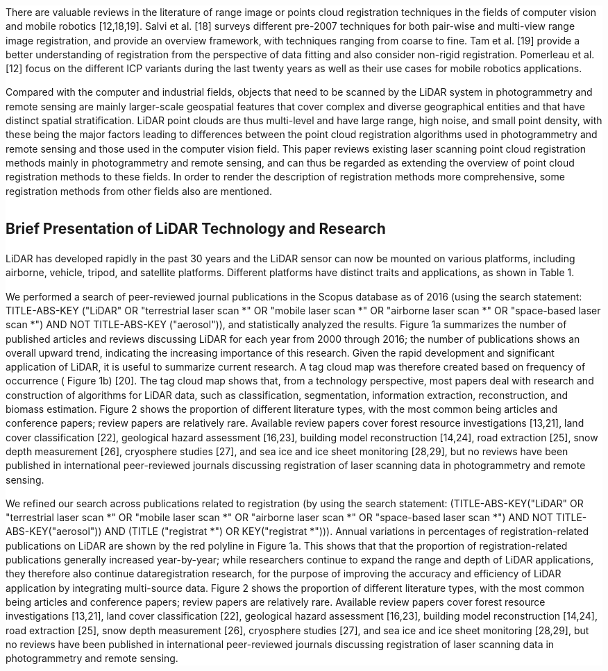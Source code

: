 There are valuable reviews in the literature of range image or points cloud registration techniques in the fields of computer vision and mobile robotics [12,18,19]. Salvi et al. [18] surveys different pre-2007 techniques for both pair-wise and multi-view range image registration, and provide an overview framework, with techniques ranging from coarse to fine. Tam et al. [19] provide a better understanding of registration from the perspective of data fitting and also consider non-rigid registration. Pomerleau et al. [12] focus on the different ICP variants during the last twenty years as well as their use cases for mobile robotics applications.

Compared with the computer and industrial fields, objects that need to be scanned by the LiDAR system in photogrammetry and remote sensing are mainly larger-scale geospatial features that cover complex and diverse geographical entities and that have distinct spatial stratification. LiDAR point clouds are thus multi-level and have large range, high noise, and small point density, with these being the major factors leading to differences between the point cloud registration algorithms used in photogrammetry and remote sensing and those used in the computer vision field. This paper reviews existing laser scanning point cloud registration methods mainly in photogrammetry and remote sensing, and can thus be regarded as extending the overview of point cloud registration methods to these fields. In order to render the description of registration methods more comprehensive, some registration methods from other fields also are mentioned.


## Brief Presentation of LiDAR Technology and Research

LiDAR has developed rapidly in the past 30 years and the LiDAR sensor can now be mounted on various platforms, including airborne, vehicle, tripod, and satellite platforms. Different platforms have distinct traits and applications, as shown in Table 1.

We performed a search of peer-reviewed journal publications in the Scopus database as of 2016 (using the search statement: TITLE-ABS-KEY ("LiDAR" OR "terrestrial laser scan *" OR "mobile laser scan *" OR "airborne laser scan *" OR "space-based laser scan *") AND NOT TITLE-ABS-KEY ("aerosol")), and statistically analyzed the results.  Figure 1a summarizes the number of published articles and reviews discussing LiDAR for each year from 2000 through 2016; the number of publications shows an overall upward trend, indicating the increasing importance of this research. Given the rapid development and significant application of LiDAR, it is useful to summarize current research. A tag cloud map was therefore created based on frequency of occurrence ( Figure 1b) [20]. The tag cloud map shows that, from a technology perspective, most papers deal with research and construction of algorithms for LiDAR data, such as classification, segmentation, information extraction, reconstruction, and biomass estimation.  Figure 2 shows the proportion of different literature types, with the most common being articles and conference papers; review papers are relatively rare. Available review papers cover forest resource investigations [13,21], land cover classification [22], geological hazard assessment [16,23], building model reconstruction [14,24], road extraction [25], snow depth measurement [26], cryosphere studies [27], and sea ice and ice sheet monitoring [28,29], but no reviews have been published in international peer-reviewed journals discussing registration of laser scanning data in photogrammetry and remote sensing.

We refined our search across publications related to registration (by using the search statement: (TITLE-ABS-KEY("LiDAR" OR "terrestrial laser scan *" OR "mobile laser scan *" OR "airborne laser scan *" OR "space-based laser scan *") AND NOT TITLE-ABS-KEY("aerosol")) AND (TITLE ("registrat *") OR KEY("registrat *"))). Annual variations in percentages of registration-related publications on LiDAR are shown by the red polyline in Figure 1a. This shows that that the proportion of registration-related publications generally increased year-by-year; while researchers continue to expand the range and depth of LiDAR applications, they therefore also continue dataregistration research, for the purpose of improving the accuracy and efficiency of LiDAR application by integrating multi-source data.  Figure 2 shows the proportion of different literature types, with the most common being articles and conference papers; review papers are relatively rare. Available review papers cover forest resource investigations [13,21], land cover classification [22], geological hazard assessment [16,23], building model reconstruction [14,24], road extraction [25], snow depth measurement [26], cryosphere studies [27], and sea ice and ice sheet monitoring [28,29], but no reviews have been published in international peer-reviewed journals discussing registration of laser scanning data in photogrammetry and remote sensing.
